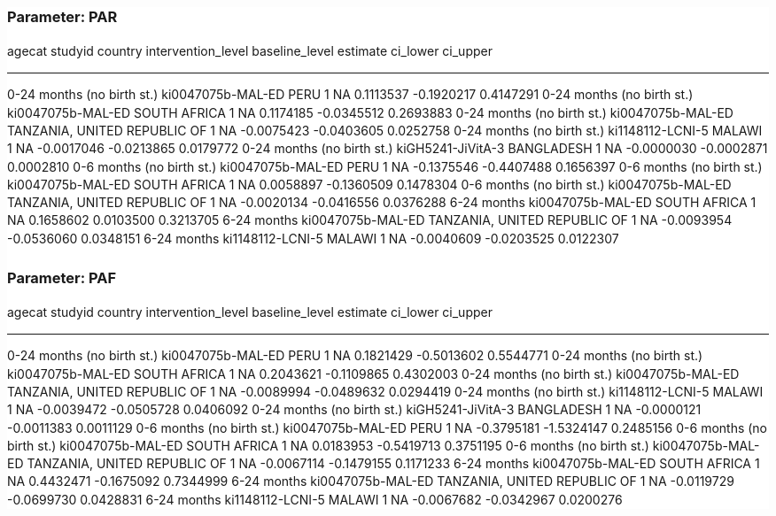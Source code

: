 
### Parameter: PAR


agecat                       studyid             country                        intervention_level   baseline_level      estimate     ci_lower    ci_upper
---------------------------  ------------------  -----------------------------  -------------------  ---------------  -----------  -----------  ----------
0-24 months (no birth st.)   ki0047075b-MAL-ED   PERU                           1                    NA                 0.1113537   -0.1920217   0.4147291
0-24 months (no birth st.)   ki0047075b-MAL-ED   SOUTH AFRICA                   1                    NA                 0.1174185   -0.0345512   0.2693883
0-24 months (no birth st.)   ki0047075b-MAL-ED   TANZANIA, UNITED REPUBLIC OF   1                    NA                -0.0075423   -0.0403605   0.0252758
0-24 months (no birth st.)   ki1148112-LCNI-5    MALAWI                         1                    NA                -0.0017046   -0.0213865   0.0179772
0-24 months (no birth st.)   kiGH5241-JiVitA-3   BANGLADESH                     1                    NA                -0.0000030   -0.0002871   0.0002810
0-6 months (no birth st.)    ki0047075b-MAL-ED   PERU                           1                    NA                -0.1375546   -0.4407488   0.1656397
0-6 months (no birth st.)    ki0047075b-MAL-ED   SOUTH AFRICA                   1                    NA                 0.0058897   -0.1360509   0.1478304
0-6 months (no birth st.)    ki0047075b-MAL-ED   TANZANIA, UNITED REPUBLIC OF   1                    NA                -0.0020134   -0.0416556   0.0376288
6-24 months                  ki0047075b-MAL-ED   SOUTH AFRICA                   1                    NA                 0.1658602    0.0103500   0.3213705
6-24 months                  ki0047075b-MAL-ED   TANZANIA, UNITED REPUBLIC OF   1                    NA                -0.0093954   -0.0536060   0.0348151
6-24 months                  ki1148112-LCNI-5    MALAWI                         1                    NA                -0.0040609   -0.0203525   0.0122307


### Parameter: PAF


agecat                       studyid             country                        intervention_level   baseline_level      estimate     ci_lower    ci_upper
---------------------------  ------------------  -----------------------------  -------------------  ---------------  -----------  -----------  ----------
0-24 months (no birth st.)   ki0047075b-MAL-ED   PERU                           1                    NA                 0.1821429   -0.5013602   0.5544771
0-24 months (no birth st.)   ki0047075b-MAL-ED   SOUTH AFRICA                   1                    NA                 0.2043621   -0.1109865   0.4302003
0-24 months (no birth st.)   ki0047075b-MAL-ED   TANZANIA, UNITED REPUBLIC OF   1                    NA                -0.0089994   -0.0489632   0.0294419
0-24 months (no birth st.)   ki1148112-LCNI-5    MALAWI                         1                    NA                -0.0039472   -0.0505728   0.0406092
0-24 months (no birth st.)   kiGH5241-JiVitA-3   BANGLADESH                     1                    NA                -0.0000121   -0.0011383   0.0011129
0-6 months (no birth st.)    ki0047075b-MAL-ED   PERU                           1                    NA                -0.3795181   -1.5324147   0.2485156
0-6 months (no birth st.)    ki0047075b-MAL-ED   SOUTH AFRICA                   1                    NA                 0.0183953   -0.5419713   0.3751195
0-6 months (no birth st.)    ki0047075b-MAL-ED   TANZANIA, UNITED REPUBLIC OF   1                    NA                -0.0067114   -0.1479155   0.1171233
6-24 months                  ki0047075b-MAL-ED   SOUTH AFRICA                   1                    NA                 0.4432471   -0.1675092   0.7344999
6-24 months                  ki0047075b-MAL-ED   TANZANIA, UNITED REPUBLIC OF   1                    NA                -0.0119729   -0.0699730   0.0428831
6-24 months                  ki1148112-LCNI-5    MALAWI                         1                    NA                -0.0067682   -0.0342967   0.0200276
